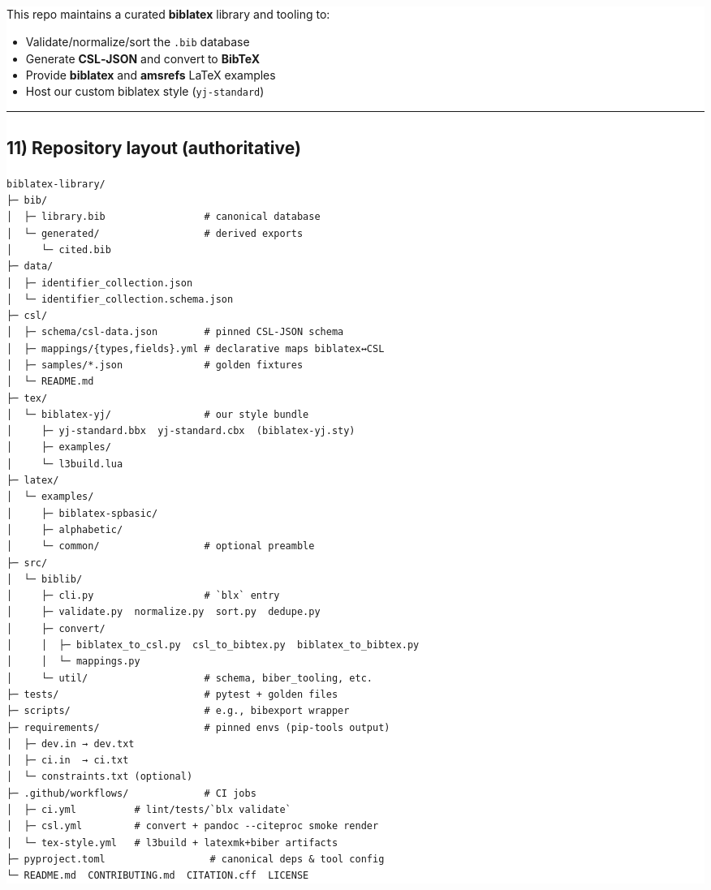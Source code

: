 This repo maintains a curated **biblatex** library and tooling to:

- Validate/normalize/sort the `.bib` database
- Generate **CSL‑JSON** and convert to **BibTeX**
- Provide **biblatex** and **amsrefs** LaTeX examples
- Host our custom biblatex style (`yj-standard`)

---

## 11) Repository layout (authoritative)

```
biblatex-library/
├─ bib/
│  ├─ library.bib                 # canonical database
│  └─ generated/                  # derived exports
│     └─ cited.bib
├─ data/
│  ├─ identifier_collection.json
│  └─ identifier_collection.schema.json
├─ csl/
│  ├─ schema/csl-data.json        # pinned CSL-JSON schema
│  ├─ mappings/{types,fields}.yml # declarative maps biblatex↔CSL
│  ├─ samples/*.json              # golden fixtures
│  └─ README.md
├─ tex/
│  └─ biblatex-yj/                # our style bundle
│     ├─ yj-standard.bbx  yj-standard.cbx  (biblatex-yj.sty)
│     ├─ examples/
│     └─ l3build.lua
├─ latex/
│  └─ examples/
│     ├─ biblatex-spbasic/
│     ├─ alphabetic/
│     └─ common/                  # optional preamble
├─ src/
│  └─ biblib/
│     ├─ cli.py                   # `blx` entry
│     ├─ validate.py  normalize.py  sort.py  dedupe.py
│     ├─ convert/
│     │  ├─ biblatex_to_csl.py  csl_to_bibtex.py  biblatex_to_bibtex.py
│     │  └─ mappings.py
│     └─ util/                    # schema, biber_tooling, etc.
├─ tests/                         # pytest + golden files
├─ scripts/                       # e.g., bibexport wrapper
├─ requirements/                  # pinned envs (pip‑tools output)
│  ├─ dev.in → dev.txt
│  ├─ ci.in  → ci.txt
│  └─ constraints.txt (optional)
├─ .github/workflows/             # CI jobs
│  ├─ ci.yml          # lint/tests/`blx validate`
│  ├─ csl.yml         # convert + pandoc --citeproc smoke render
│  └─ tex-style.yml   # l3build + latexmk+biber artifacts
├─ pyproject.toml                  # canonical deps & tool config
└─ README.md  CONTRIBUTING.md  CITATION.cff  LICENSE
```
